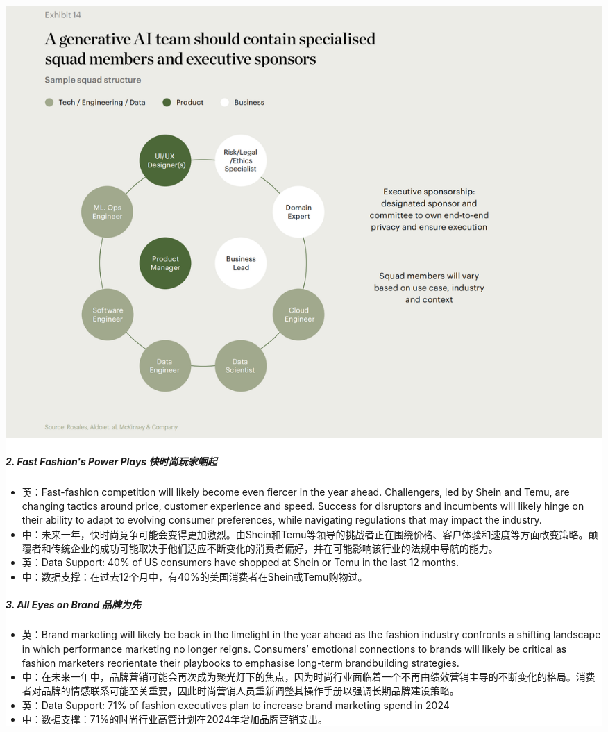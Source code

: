 ![](./img/genai.14.png)

##### 2. Fast Fashion's Power Plays 快时尚玩家崛起
* 英：Fast-fashion competition will likely become even fiercer in the year ahead. Challengers, led by Shein and Temu, are changing tactics around price, customer experience and speed. Success for disruptors and incumbents will likely hinge on their ability to adapt to evolving consumer preferences, while navigating regulations that may impact the industry.
* 中：未来一年，快时尚竞争可能会变得更加激烈。由Shein和Temu等领导的挑战者正在围绕价格、客户体验和速度等方面改变策略。颠覆者和传统企业的成功可能取决于他们适应不断变化的消费者偏好，并在可能影响该行业的法规中导航的能力。
* 英：Data Support: 40% of US consumers have shopped at Shein or Temu in the last 12 months.
* 中：数据支撑：在过去12个月中，有40%的美国消费者在Shein或Temu购物过。

##### 3. All Eyes on Brand 品牌为先
* 英：Brand marketing will likely be back in the limelight in the year ahead as the fashion industry confronts a shifting landscape in which performance marketing no longer reigns. Consumers’ emotional connections to brands will likely be critical as fashion marketers reorientate their playbooks to emphasise long-term brandbuilding strategies.
* 中：在未来一年中，品牌营销可能会再次成为聚光灯下的焦点，因为时尚行业面临着一个不再由绩效营销主导的不断变化的格局。消费者对品牌的情感联系可能至关重要，因此时尚营销人员重新调整其操作手册以强调长期品牌建设策略。
* 英：Data Support: 71% of fashion executives plan to increase brand marketing spend in 2024
* 中：数据支撑：71%的时尚行业高管计划在2024年增加品牌营销支出。
